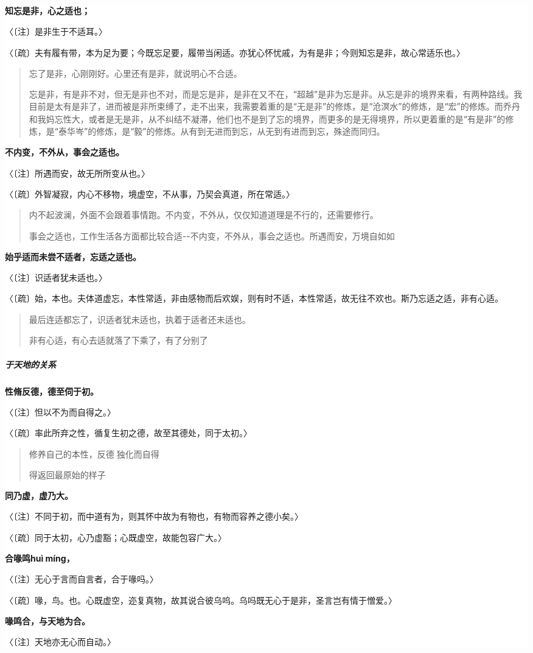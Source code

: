 **知忘是非，心之适也；**

〈〔注〕是非生于不适耳。〉

〈〔疏〕夫有履有带，本为足为要；今既忘足要，履带当闲适。亦犹心怀忧戚，为有是非；今则知忘是非，故心常适乐也。〉

> 忘了是非，心刚刚好。心里还有是非，就说明心不合适。
>
> 忘是非，有是非不对，但无是非也不对，而是忘是非，是非在又不在，“超越”是非为忘是非。从忘是非的境界来看，有两种路线。我目前是太有是非了，进而被是非所束缚了，走不出来，我需要着重的是“无是非”的修炼，是“沧溟水”的修炼，是“宏”的修炼。而乔丹和我妈忘性大，或者是无是非，从不纠结不凝滞，他们也不是到了忘的境界，而更多的是无得境界，所以更着重的是“有是非”的修炼，是“泰华岑”的修炼，是“毅”的修炼。从有到无进而到忘，从无到有进而到忘，殊途而同归。

**不内变，不外从，事会之适也。**

〈〔注〕所遇而安，故无所所变从也。〉

〈〔疏〕外智凝寂，内心不移物，境虚空，不从事，乃契会真道，所在常适。〉

> 内不起波澜，外面不会跟着事情跑。不内变，不外从，仅仅知道道理是不行的，还需要修行。
>
> 事会之适也，工作生活各方面都比较合适--不内变，不外从，事会之适也。所遇而安，万境自如如

**始乎适而未尝不适者，忘适之适也。**

〈〔注〕识适者犹未适也。〉

〈〔疏〕始，本也。夫体道虚忘，本性常适，非由感物而后欢娱，则有时不适，本性常适，故无往不欢也。斯乃忘适之适，非有心适。

> 最后连适都忘了，识适者犹未适也，执着于适者还未适也。
>
> 非有心适，有心去适就落了下乘了，有了分别了



##### 于天地的关系



**性脩反德，德至伺于初。**

〈〔注〕怛以不为而自得之。〉

〈〔疏〕率此所弃之性，循复生初之德，故至其德处，同于太初。〉

> 修养自己的本性，反德 独化而自得
>
> 得返回最原始的样子

**同乃虚，虚乃大。**

〈〔注〕不同于初，而中道有为，则其怀中故为有物也，有物而容养之德小矣。〉

〈〔疏〕同于太初，心乃虚豁；心既虚空，故能包容广大。〉

**合喙鸣huì míng，**

〈〔注〕无心于言而自言者，合于喙吗。〉

〈〔疏〕喙，鸟。也。心既虚空，迩复真物，故其说合彼乌呜。乌吗既无心于是非，圣言岂有情于憎爱。〉

**喙鸣合，与天地为合。**

〈〔注〕天地亦无心而自动。〉
